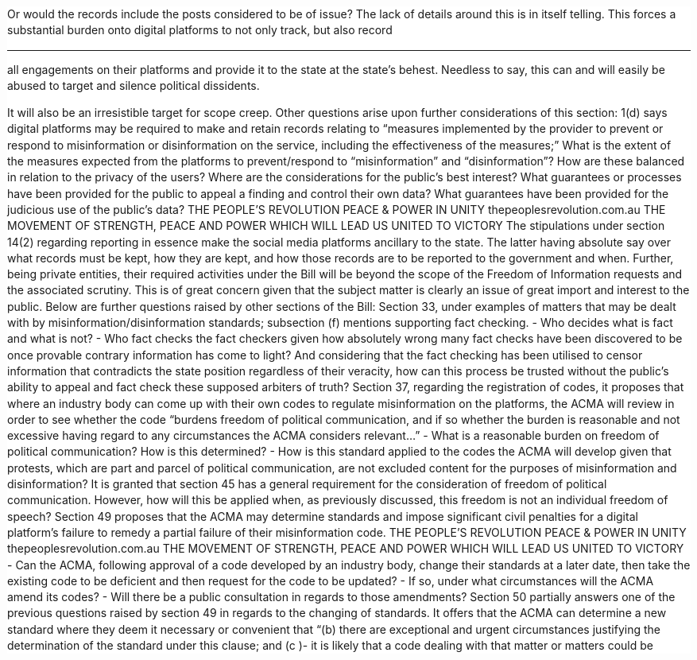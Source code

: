 Or would the records include the posts considered to be of issue? The lack of details around this is in
itself telling. This forces a substantial burden onto digital platforms to not only track, but also record


-----

all engagements on their platforms and provide it to the state at the state’s behest. Needless to say,
this can and will easily be abused to target and silence political dissidents.

It will also be an irresistible target for scope creep. Other questions arise upon further considerations
of this section: 1(d) says digital platforms may be required to make and retain records relating to
“measures implemented by the provider to prevent or respond to misinformation or disinformation
on the service, including the effectiveness of the measures;” What is the extent of the measures
expected from the platforms to prevent/respond to “misinformation” and “disinformation”? How are
these balanced in relation to the privacy of the users? Where are the considerations for the public’s
best interest? What guarantees or processes have been provided for the public to appeal a finding
and control their own data? What guarantees have been provided for the judicious use of the
public’s data? THE PEOPLE’S REVOLUTION PEACE & POWER IN UNITY thepeoplesrevolution.com.au
THE MOVEMENT OF STRENGTH, PEACE AND POWER WHICH WILL LEAD US UNITED TO VICTORY The
stipulations under section 14(2) regarding reporting in essence make the social media platforms
ancillary to the state. The latter having absolute say over what records must be kept, how they are
kept, and how those records are to be reported to the government and when. Further, being private
entities, their required activities under the Bill will be beyond the scope of the Freedom of
Information requests and the associated scrutiny. This is of great concern given that the subject
matter is clearly an issue of great import and interest to the public. Below are further questions
raised by other sections of the Bill: Section 33, under examples of matters that may be dealt with by
misinformation/disinformation standards; subsection (f) mentions supporting fact checking. - Who
decides what is fact and what is not? - Who fact checks the fact checkers given how absolutely wrong
many fact checks have been discovered to be once provable contrary information has come to light?
And considering that the fact checking has been utilised to censor information that contradicts the
state position regardless of their veracity, how can this process be trusted without the public’s ability
to appeal and fact check these supposed arbiters of truth? Section 37, regarding the registration of
codes, it proposes that where an industry body can come up with their own codes to regulate
misinformation on the platforms, the ACMA will review in order to see whether the code “burdens
freedom of political communication, and if so whether the burden is reasonable and not excessive
having regard to any circumstances the ACMA considers relevant…” - What is a reasonable burden on
freedom of political communication? How is this determined? - How is this standard applied to the
codes the ACMA will develop given that protests, which are part and parcel of political
communication, are not excluded content for the purposes of misinformation and disinformation? It
is granted that section 45 has a general requirement for the consideration of freedom of political
communication. However, how will this be applied when, as previously discussed, this freedom is not
an individual freedom of speech? Section 49 proposes that the ACMA may determine standards and
impose significant civil penalties for a digital platform’s failure to remedy a partial failure of their
misinformation code. THE PEOPLE’S REVOLUTION PEACE & POWER IN UNITY
thepeoplesrevolution.com.au THE MOVEMENT OF STRENGTH, PEACE AND POWER WHICH WILL
LEAD US UNITED TO VICTORY - Can the ACMA, following approval of a code developed by an industry
body, change their standards at a later date, then take the existing code to be deficient and then
request for the code to be updated? - If so, under what circumstances will the ACMA amend its
codes? - Will there be a public consultation in regards to those amendments? Section 50 partially
answers one of the previous questions raised by section 49 in regards to the changing of standards. It
offers that the ACMA can determine a new standard where they deem it necessary or convenient
that “(b) there are exceptional and urgent circumstances justifying the determination of the standard
under this clause; and (c )- it is likely that a code dealing with that matter or matters could be